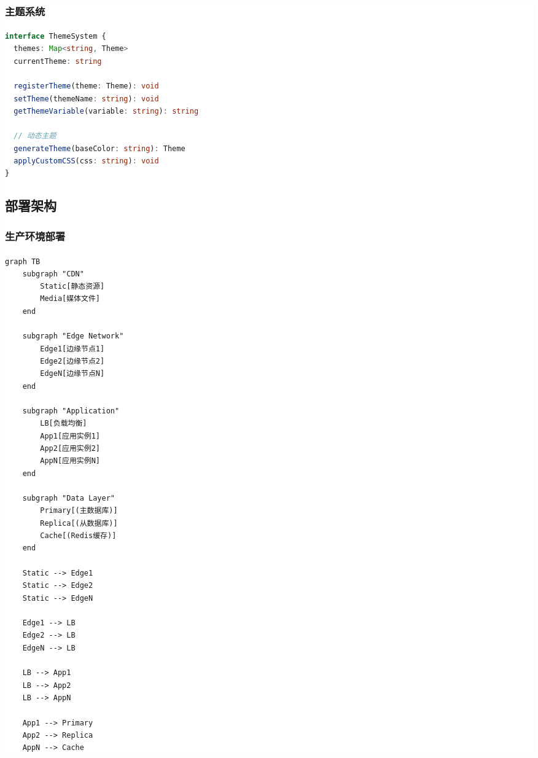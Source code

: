 ### 主题系统

```typescript
interface ThemeSystem {
  themes: Map<string, Theme>
  currentTheme: string
  
  registerTheme(theme: Theme): void
  setTheme(themeName: string): void
  getThemeVariable(variable: string): string
  
  // 动态主题
  generateTheme(baseColor: string): Theme
  applyCustomCSS(css: string): void
}
```

## 部署架构

### 生产环境部署

```mermaid
graph TB
    subgraph "CDN"
        Static[静态资源]
        Media[媒体文件]
    end
    
    subgraph "Edge Network"
        Edge1[边缘节点1]
        Edge2[边缘节点2]
        EdgeN[边缘节点N]
    end
    
    subgraph "Application"
        LB[负载均衡]
        App1[应用实例1]
        App2[应用实例2]
        AppN[应用实例N]
    end
    
    subgraph "Data Layer"
        Primary[(主数据库)]
        Replica[(从数据库)]
        Cache[(Redis缓存)]
    end
    
    Static --> Edge1
    Static --> Edge2
    Static --> EdgeN
    
    Edge1 --> LB
    Edge2 --> LB
    EdgeN --> LB
    
    LB --> App1
    LB --> App2
    LB --> AppN
    
    App1 --> Primary
    App2 --> Replica
    AppN --> Cache
```

